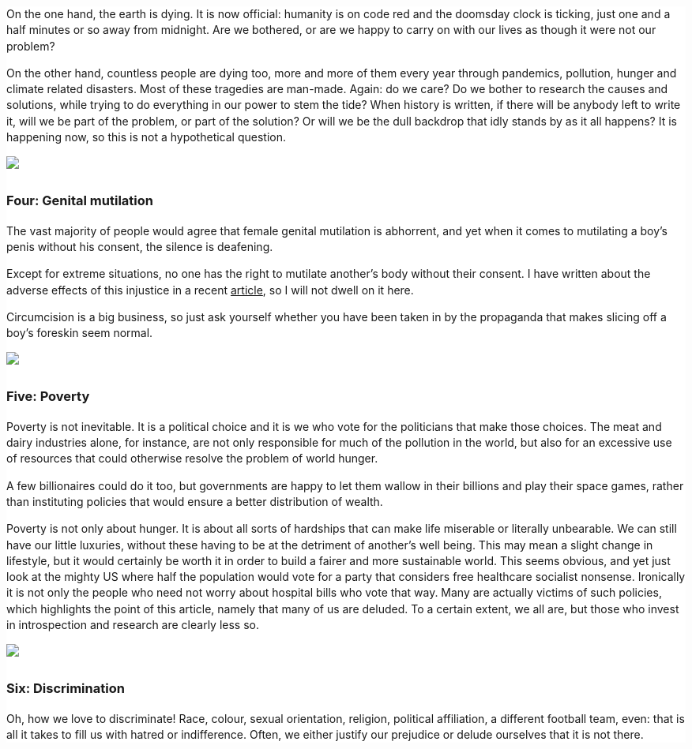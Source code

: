 On the one hand, the earth is dying. It is now official: humanity is on code red and the doomsday clock is ticking, just one and a half minutes or so away from midnight. Are we bothered, or are we happy to carry on with our lives as though it were not our problem?

On the other hand, countless people are dying too, more and more of them every year through pandemics, pollution, hunger and climate related disasters. Most of these tragedies are man-made. Again: do we care? Do we bother to research the causes and solutions, while trying to do everything in our power to stem the tide? When history is written, if there will be anybody left to write it, will we be part of the problem, or part of the solution? Or will we be the dull backdrop that idly stands by as it all happens? It is happening now, so this is not a hypothetical question.

![](/images/Genital-mutilation-682x1024.jpg)

### **Four: Genital mutilation**

The vast majority of people would agree that female genital mutilation is abhorrent, and yet when it comes to mutilating a boy’s penis without his consent, the silence is deafening.

Except for extreme situations, no one has the right to mutilate another’s body without their consent. I have written about the adverse effects of this injustice in a recent [article](https://un-aligned.org/the-gordian-magazine/the-gordian-february-issue-vol-3/), so I will not dwell on it here.

Circumcision is a big business, so just ask yourself whether you have been taken in by the propaganda that makes slicing off a boy’s foreskin seem normal.

![](/images/Poverty-682x1024.jpg)

### **Five: Poverty**

Poverty is not inevitable. It is a political choice and it is we who vote for the politicians that make those choices. The meat and dairy industries alone, for instance, are not only responsible for much of the pollution in the world, but also for an excessive use of resources that could otherwise resolve the problem of world hunger.

A few billionaires could do it too, but governments are happy to let them wallow in their billions and play their space games, rather than instituting policies that would ensure a better distribution of wealth.

Poverty is not only about hunger. It is about all sorts of hardships that can make life miserable or literally unbearable. We can still have our little luxuries, without these having to be at the detriment of another’s well being. This may mean a slight change in lifestyle, but it would certainly be worth it in order to build a fairer and more sustainable world. This seems obvious, and yet just look at the mighty US where half the population would vote for a party that considers free healthcare socialist nonsense. Ironically it is not only the people who need not worry about hospital bills who vote that way. Many are actually victims of such policies, which highlights the point of this article, namely that many of us are deluded. To a certain extent, we all are, but those who invest in introspection and research are clearly less so.

![](/images/Discrimination-682x1024.jpg)

### **Six: Discrimination**

Oh, how we love to discriminate! Race, colour, sexual orientation, religion, political affiliation, a different football team, even: that is all it takes to fill us with hatred or indifference. Often, we either justify our prejudice or delude ourselves that it is not there.
